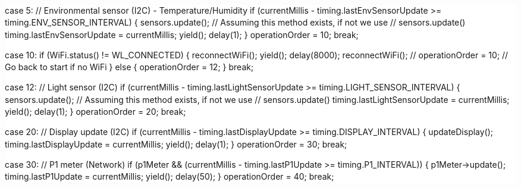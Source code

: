   case 5: // Environmental sensor (I2C) - Temperature/Humidity
    if (currentMillis - timing.lastEnvSensorUpdate >=
        timing.ENV_SENSOR_INTERVAL) {
      sensors.update(); // Assuming this method exists, if not we use
                        // sensors.update()
      timing.lastEnvSensorUpdate = currentMillis;
      yield();
      delay(1);
    }
    operationOrder = 10;
    break;

  case 10:
    if (WiFi.status() != WL_CONNECTED) {
      reconnectWiFi();
      yield();
      delay(8000);
      reconnectWiFi();
      // operationOrder = 10; // Go back to start if no WiFi
    } else {
      operationOrder = 12;
    }
    break;

  case 12: // Light sensor (I2C)
    if (currentMillis - timing.lastLightSensorUpdate >=
        timing.LIGHT_SENSOR_INTERVAL) {
      sensors.update(); // Assuming this method exists, if not we use
                        // sensors.update()
      timing.lastLightSensorUpdate = currentMillis;
      yield();
      delay(1);
    }
    operationOrder = 20;
    break;

  case 20: // Display update (I2C)
    if (currentMillis - timing.lastDisplayUpdate >= timing.DISPLAY_INTERVAL) {
      updateDisplay();
      timing.lastDisplayUpdate = currentMillis;
      yield();
      delay(1);
    }
    operationOrder = 30;
    break;

  case 30: // P1 meter (Network)
    if (p1Meter &&
        (currentMillis - timing.lastP1Update >= timing.P1_INTERVAL)) {
      p1Meter->update();
      timing.lastP1Update = currentMillis;
      yield();
      delay(50);
    }
    operationOrder = 40;
    break;
